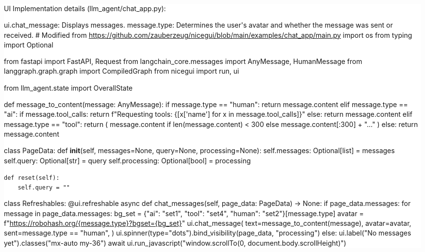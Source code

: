 UI Implementation details (llm_agent/chat_app.py):

ui.chat_message: Displays messages.
message.type: Determines the user's avatar and whether the message was sent or received.
\# Modified from https://github.com/zauberzeug/nicegui/blob/main/examples/chat_app/main.py
import os
from typing import Optional

from fastapi import FastAPI, Request
from langchain_core.messages import AnyMessage, HumanMessage
from langgraph.graph.graph import CompiledGraph
from nicegui import run, ui

from llm_agent.state import OverallState


def message_to_content(message: AnyMessage):
    if message.type == "human":
        return message.content
    elif message.type == "ai":
        if message.tool_calls:
            return f"Requesting tools: {[x['name'] for x in message.tool_calls]}"
        else:
            return message.content
    elif message.type == "tool":
        return (
            message.content
            if len(message.content) < 300
            else message.content[:300] + "..."
        )
    else:
        return message.content


class PageData:
    def __init__(self, messages=None, query=None, processing=None):
        self.messages: Optional[list] = messages
        self.query: Optional[str] = query
        self.processing: Optional[bool] = processing

    def reset(self):
        self.query = ""


class Refreshables:
    @ui.refreshable
    async def chat_messages(self, page_data: PageData) -> None:
        if page_data.messages:
            for message in page_data.messages:
                bg_set = {"ai": "set1", "tool": "set4", "human": "set2"}[message.type]
                avatar = f"https://robohash.org/{message.type}?bgset={bg_set}"
                ui.chat_message(
                    text=message_to_content(message),
                    avatar=avatar,
                    sent=message.type == "human",
                )
            ui.spinner(type="dots").bind_visibility(page_data, "processing")
        else:
            ui.label("No messages yet").classes("mx-auto my-36")
        await ui.run_javascript("window.scrollTo(0, document.body.scrollHeight)")
